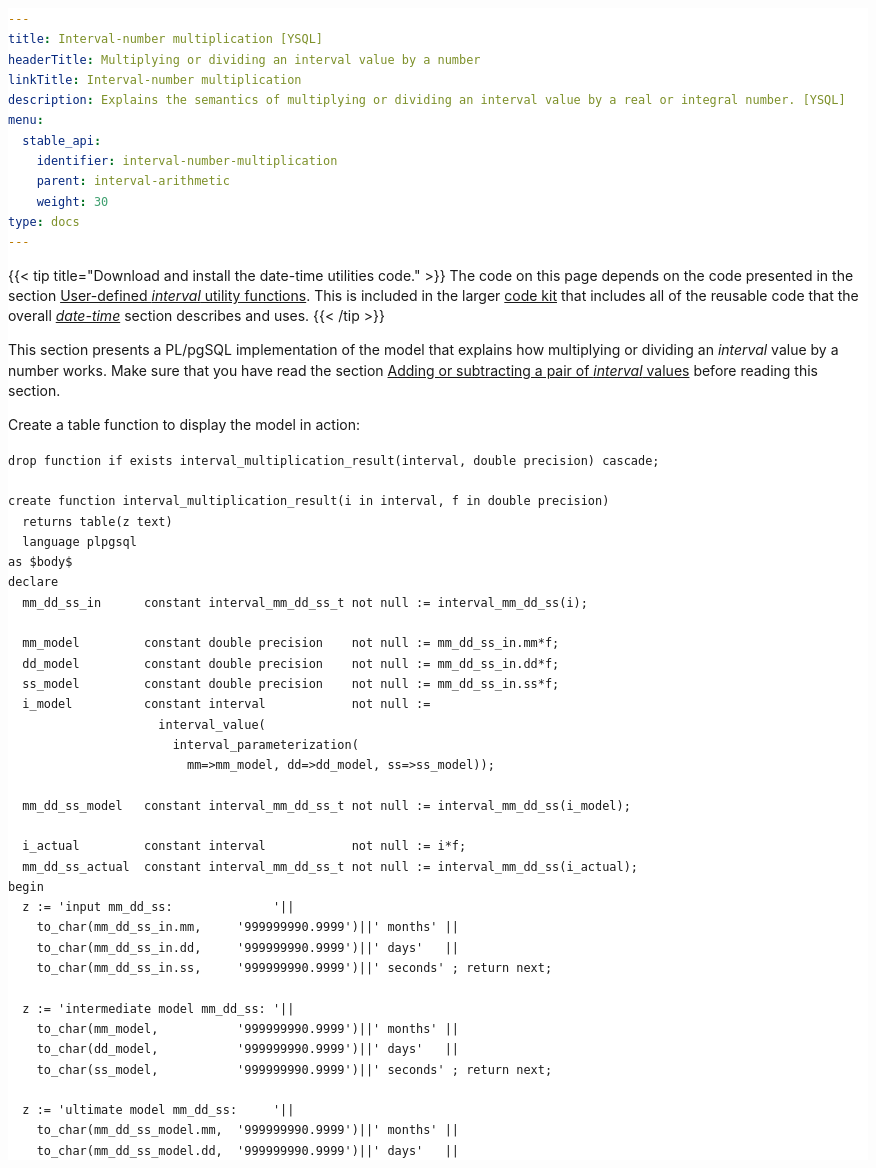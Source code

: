 ```yaml
---
title: Interval-number multiplication [YSQL]
headerTitle: Multiplying or dividing an interval value by a number
linkTitle: Interval-number multiplication
description: Explains the semantics of multiplying or dividing an interval value by a real or integral number. [YSQL]
menu:
  stable_api:
    identifier: interval-number-multiplication
    parent: interval-arithmetic
    weight: 30
type: docs
---
```


{{< tip title="Download and install the date-time utilities code." >}}
The code on this page depends on the code presented in the section [User-defined _interval_ utility functions](../../interval-utilities/). This is included in the larger [code kit](../../../../download-date-time-utilities/) that includes all of the reusable code that the overall _[date-time](../../../../../type_datetime/)_ section describes and uses.
{{< /tip >}}

This section presents a PL/pgSQL implementation of the model that explains how multiplying or dividing an _interval_ value by a number works. Make sure that you have read the section [Adding or subtracting a pair of _interval_ values](../interval-interval-addition/) before reading this section.

Create a table function to display the model in action:

```plpgsql
drop function if exists interval_multiplication_result(interval, double precision) cascade;

create function interval_multiplication_result(i in interval, f in double precision)
  returns table(z text)
  language plpgsql
as $body$
declare
  mm_dd_ss_in      constant interval_mm_dd_ss_t not null := interval_mm_dd_ss(i);

  mm_model         constant double precision    not null := mm_dd_ss_in.mm*f;
  dd_model         constant double precision    not null := mm_dd_ss_in.dd*f;
  ss_model         constant double precision    not null := mm_dd_ss_in.ss*f;
  i_model          constant interval            not null :=
                     interval_value(
                       interval_parameterization(
                         mm=>mm_model, dd=>dd_model, ss=>ss_model));

  mm_dd_ss_model   constant interval_mm_dd_ss_t not null := interval_mm_dd_ss(i_model);

  i_actual         constant interval            not null := i*f;
  mm_dd_ss_actual  constant interval_mm_dd_ss_t not null := interval_mm_dd_ss(i_actual);
begin
  z := 'input mm_dd_ss:              '||
    to_char(mm_dd_ss_in.mm,     '999999990.9999')||' months' ||
    to_char(mm_dd_ss_in.dd,     '999999990.9999')||' days'   ||
    to_char(mm_dd_ss_in.ss,     '999999990.9999')||' seconds' ; return next;

  z := 'intermediate model mm_dd_ss: '||
    to_char(mm_model,           '999999990.9999')||' months' ||
    to_char(dd_model,           '999999990.9999')||' days'   ||
    to_char(ss_model,           '999999990.9999')||' seconds' ; return next;

  z := 'ultimate model mm_dd_ss:     '||
    to_char(mm_dd_ss_model.mm,  '999999990.9999')||' months' ||
    to_char(mm_dd_ss_model.dd,  '999999990.9999')||' days'   ||
```